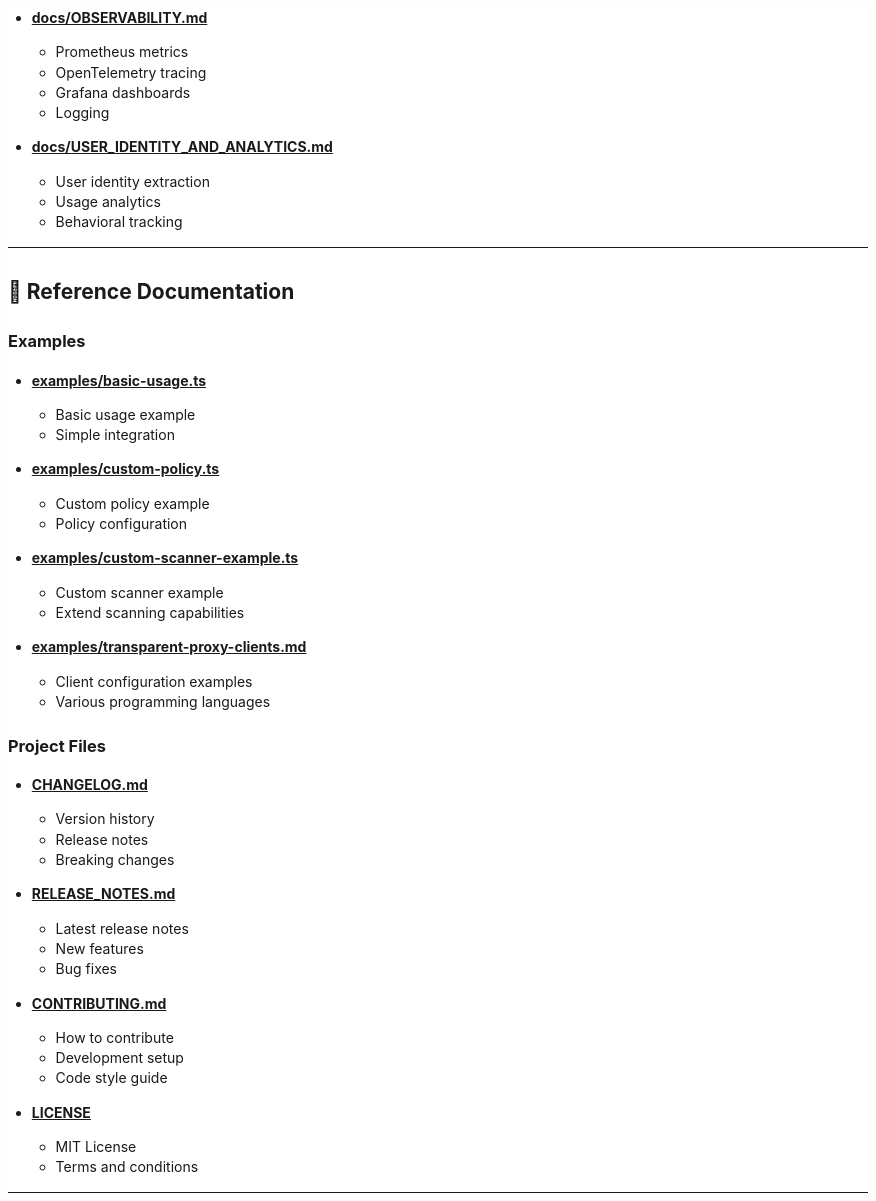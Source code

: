 - **[docs/OBSERVABILITY.md](docs/OBSERVABILITY.md)**
  - Prometheus metrics
  - OpenTelemetry tracing
  - Grafana dashboards
  - Logging

- **[docs/USER_IDENTITY_AND_ANALYTICS.md](docs/USER_IDENTITY_AND_ANALYTICS.md)**
  - User identity extraction
  - Usage analytics
  - Behavioral tracking

---

## 📖 Reference Documentation

### **Examples**

- **[examples/basic-usage.ts](examples/basic-usage.ts)**
  - Basic usage example
  - Simple integration

- **[examples/custom-policy.ts](examples/custom-policy.ts)**
  - Custom policy example
  - Policy configuration

- **[examples/custom-scanner-example.ts](examples/custom-scanner-example.ts)**
  - Custom scanner example
  - Extend scanning capabilities

- **[examples/transparent-proxy-clients.md](examples/transparent-proxy-clients.md)**
  - Client configuration examples
  - Various programming languages

### **Project Files**

- **[CHANGELOG.md](CHANGELOG.md)**
  - Version history
  - Release notes
  - Breaking changes

- **[RELEASE_NOTES.md](RELEASE_NOTES.md)**
  - Latest release notes
  - New features
  - Bug fixes

- **[CONTRIBUTING.md](CONTRIBUTING.md)**
  - How to contribute
  - Development setup
  - Code style guide

- **[LICENSE](LICENSE)**
  - MIT License
  - Terms and conditions

---
